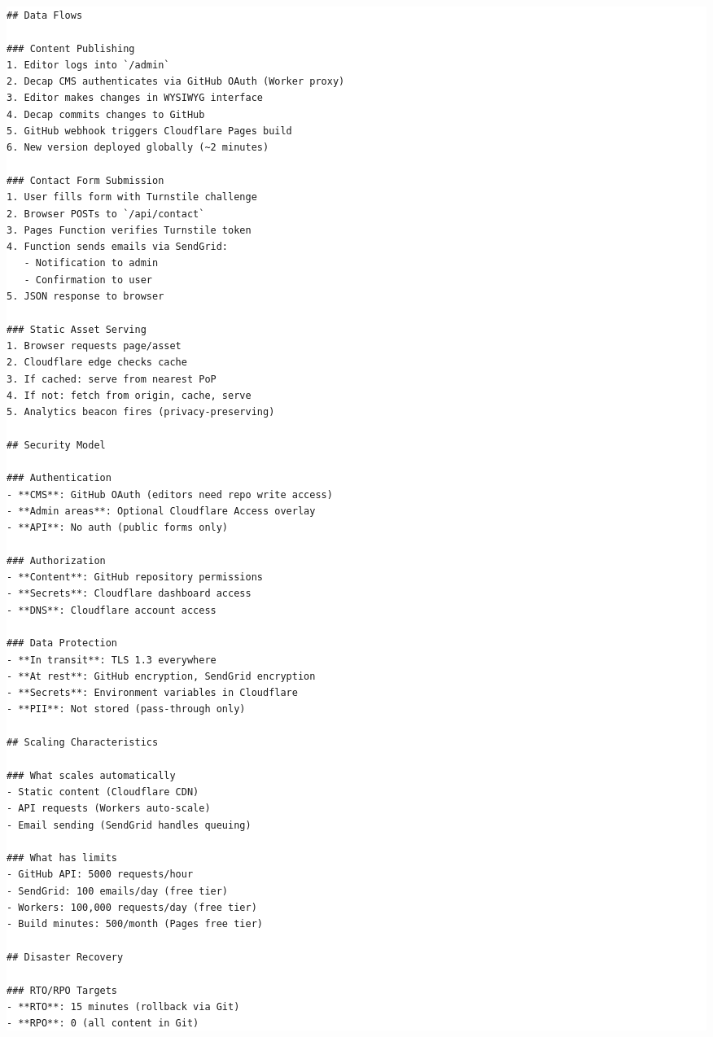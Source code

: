 ```
## Data Flows

### Content Publishing
1. Editor logs into `/admin`
2. Decap CMS authenticates via GitHub OAuth (Worker proxy)
3. Editor makes changes in WYSIWYG interface
4. Decap commits changes to GitHub
5. GitHub webhook triggers Cloudflare Pages build
6. New version deployed globally (~2 minutes)

### Contact Form Submission
1. User fills form with Turnstile challenge
2. Browser POSTs to `/api/contact`
3. Pages Function verifies Turnstile token
4. Function sends emails via SendGrid:
   - Notification to admin
   - Confirmation to user
5. JSON response to browser

### Static Asset Serving
1. Browser requests page/asset
2. Cloudflare edge checks cache
3. If cached: serve from nearest PoP
4. If not: fetch from origin, cache, serve
5. Analytics beacon fires (privacy-preserving)

## Security Model

### Authentication
- **CMS**: GitHub OAuth (editors need repo write access)
- **Admin areas**: Optional Cloudflare Access overlay
- **API**: No auth (public forms only)

### Authorization
- **Content**: GitHub repository permissions
- **Secrets**: Cloudflare dashboard access
- **DNS**: Cloudflare account access

### Data Protection
- **In transit**: TLS 1.3 everywhere
- **At rest**: GitHub encryption, SendGrid encryption
- **Secrets**: Environment variables in Cloudflare
- **PII**: Not stored (pass-through only)

## Scaling Characteristics

### What scales automatically
- Static content (Cloudflare CDN)
- API requests (Workers auto-scale)
- Email sending (SendGrid handles queuing)

### What has limits
- GitHub API: 5000 requests/hour
- SendGrid: 100 emails/day (free tier)
- Workers: 100,000 requests/day (free tier)
- Build minutes: 500/month (Pages free tier)

## Disaster Recovery

### RTO/RPO Targets
- **RTO**: 15 minutes (rollback via Git)
- **RPO**: 0 (all content in Git)

```